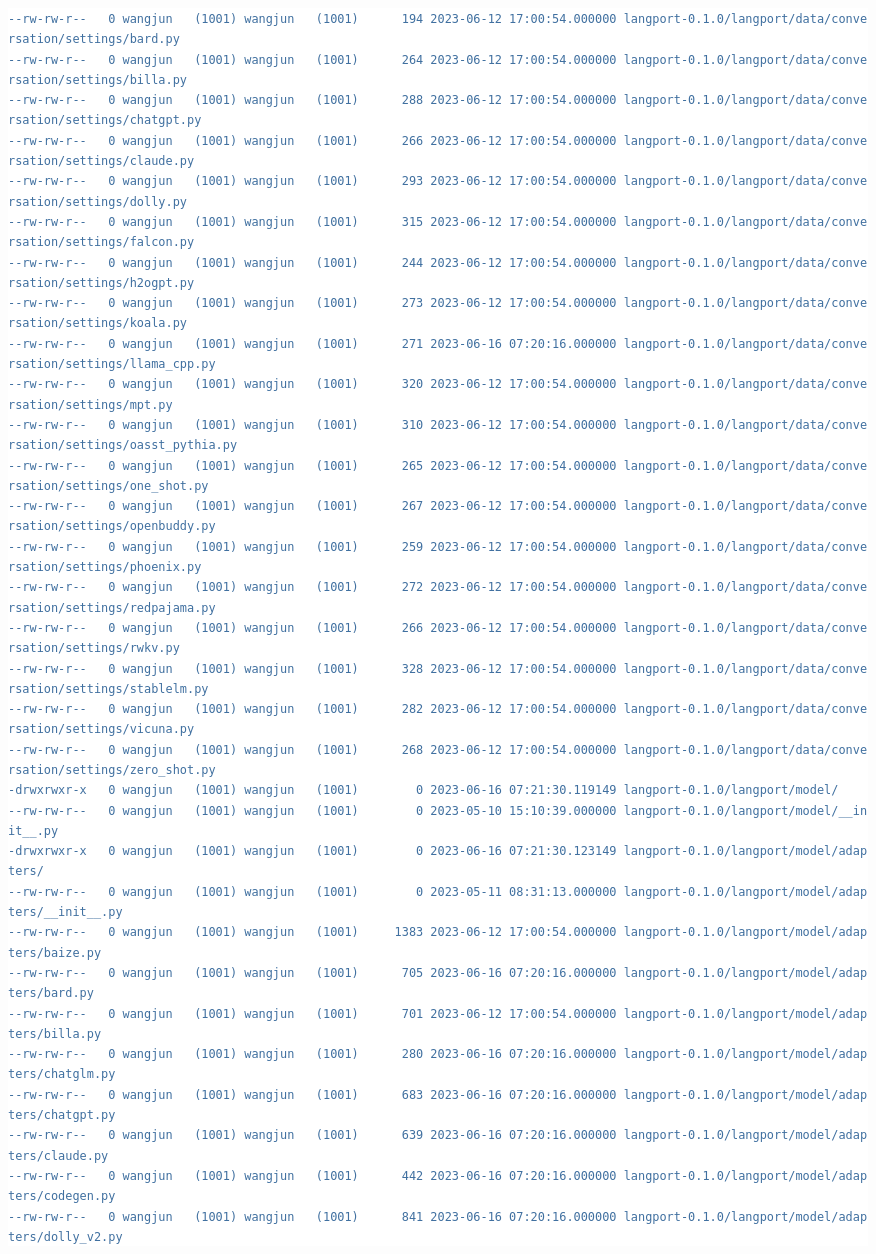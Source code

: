 ```diff
--rw-rw-r--   0 wangjun   (1001) wangjun   (1001)      194 2023-06-12 17:00:54.000000 langport-0.1.0/langport/data/conversation/settings/bard.py
--rw-rw-r--   0 wangjun   (1001) wangjun   (1001)      264 2023-06-12 17:00:54.000000 langport-0.1.0/langport/data/conversation/settings/billa.py
--rw-rw-r--   0 wangjun   (1001) wangjun   (1001)      288 2023-06-12 17:00:54.000000 langport-0.1.0/langport/data/conversation/settings/chatgpt.py
--rw-rw-r--   0 wangjun   (1001) wangjun   (1001)      266 2023-06-12 17:00:54.000000 langport-0.1.0/langport/data/conversation/settings/claude.py
--rw-rw-r--   0 wangjun   (1001) wangjun   (1001)      293 2023-06-12 17:00:54.000000 langport-0.1.0/langport/data/conversation/settings/dolly.py
--rw-rw-r--   0 wangjun   (1001) wangjun   (1001)      315 2023-06-12 17:00:54.000000 langport-0.1.0/langport/data/conversation/settings/falcon.py
--rw-rw-r--   0 wangjun   (1001) wangjun   (1001)      244 2023-06-12 17:00:54.000000 langport-0.1.0/langport/data/conversation/settings/h2ogpt.py
--rw-rw-r--   0 wangjun   (1001) wangjun   (1001)      273 2023-06-12 17:00:54.000000 langport-0.1.0/langport/data/conversation/settings/koala.py
--rw-rw-r--   0 wangjun   (1001) wangjun   (1001)      271 2023-06-16 07:20:16.000000 langport-0.1.0/langport/data/conversation/settings/llama_cpp.py
--rw-rw-r--   0 wangjun   (1001) wangjun   (1001)      320 2023-06-12 17:00:54.000000 langport-0.1.0/langport/data/conversation/settings/mpt.py
--rw-rw-r--   0 wangjun   (1001) wangjun   (1001)      310 2023-06-12 17:00:54.000000 langport-0.1.0/langport/data/conversation/settings/oasst_pythia.py
--rw-rw-r--   0 wangjun   (1001) wangjun   (1001)      265 2023-06-12 17:00:54.000000 langport-0.1.0/langport/data/conversation/settings/one_shot.py
--rw-rw-r--   0 wangjun   (1001) wangjun   (1001)      267 2023-06-12 17:00:54.000000 langport-0.1.0/langport/data/conversation/settings/openbuddy.py
--rw-rw-r--   0 wangjun   (1001) wangjun   (1001)      259 2023-06-12 17:00:54.000000 langport-0.1.0/langport/data/conversation/settings/phoenix.py
--rw-rw-r--   0 wangjun   (1001) wangjun   (1001)      272 2023-06-12 17:00:54.000000 langport-0.1.0/langport/data/conversation/settings/redpajama.py
--rw-rw-r--   0 wangjun   (1001) wangjun   (1001)      266 2023-06-12 17:00:54.000000 langport-0.1.0/langport/data/conversation/settings/rwkv.py
--rw-rw-r--   0 wangjun   (1001) wangjun   (1001)      328 2023-06-12 17:00:54.000000 langport-0.1.0/langport/data/conversation/settings/stablelm.py
--rw-rw-r--   0 wangjun   (1001) wangjun   (1001)      282 2023-06-12 17:00:54.000000 langport-0.1.0/langport/data/conversation/settings/vicuna.py
--rw-rw-r--   0 wangjun   (1001) wangjun   (1001)      268 2023-06-12 17:00:54.000000 langport-0.1.0/langport/data/conversation/settings/zero_shot.py
-drwxrwxr-x   0 wangjun   (1001) wangjun   (1001)        0 2023-06-16 07:21:30.119149 langport-0.1.0/langport/model/
--rw-rw-r--   0 wangjun   (1001) wangjun   (1001)        0 2023-05-10 15:10:39.000000 langport-0.1.0/langport/model/__init__.py
-drwxrwxr-x   0 wangjun   (1001) wangjun   (1001)        0 2023-06-16 07:21:30.123149 langport-0.1.0/langport/model/adapters/
--rw-rw-r--   0 wangjun   (1001) wangjun   (1001)        0 2023-05-11 08:31:13.000000 langport-0.1.0/langport/model/adapters/__init__.py
--rw-rw-r--   0 wangjun   (1001) wangjun   (1001)     1383 2023-06-12 17:00:54.000000 langport-0.1.0/langport/model/adapters/baize.py
--rw-rw-r--   0 wangjun   (1001) wangjun   (1001)      705 2023-06-16 07:20:16.000000 langport-0.1.0/langport/model/adapters/bard.py
--rw-rw-r--   0 wangjun   (1001) wangjun   (1001)      701 2023-06-12 17:00:54.000000 langport-0.1.0/langport/model/adapters/billa.py
--rw-rw-r--   0 wangjun   (1001) wangjun   (1001)      280 2023-06-16 07:20:16.000000 langport-0.1.0/langport/model/adapters/chatglm.py
--rw-rw-r--   0 wangjun   (1001) wangjun   (1001)      683 2023-06-16 07:20:16.000000 langport-0.1.0/langport/model/adapters/chatgpt.py
--rw-rw-r--   0 wangjun   (1001) wangjun   (1001)      639 2023-06-16 07:20:16.000000 langport-0.1.0/langport/model/adapters/claude.py
--rw-rw-r--   0 wangjun   (1001) wangjun   (1001)      442 2023-06-16 07:20:16.000000 langport-0.1.0/langport/model/adapters/codegen.py
--rw-rw-r--   0 wangjun   (1001) wangjun   (1001)      841 2023-06-16 07:20:16.000000 langport-0.1.0/langport/model/adapters/dolly_v2.py
```